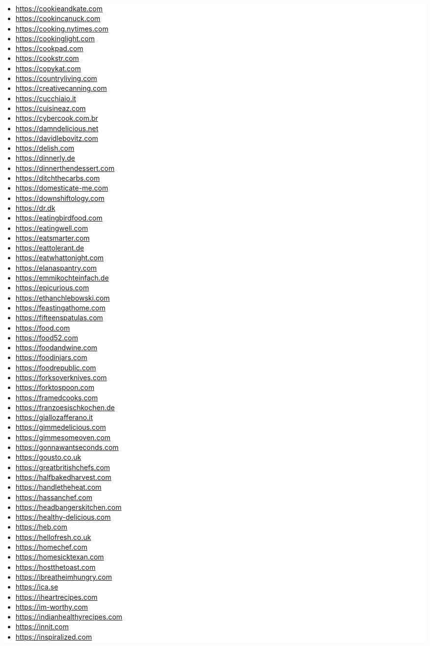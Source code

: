 - https://cookieandkate.com
- https://cookincanuck.com
- https://cooking.nytimes.com
- https://cookinglight.com
- https://cookpad.com
- https://cookstr.com
- https://copykat.com
- https://countryliving.com
- https://creativecanning.com
- https://cucchiaio.it
- https://cuisineaz.com
- https://cybercook.com.br
- https://damndelicious.net
- https://davidlebovitz.com
- https://delish.com
- https://dinnerly.de
- https://dinnerthendessert.com
- https://ditchthecarbs.com
- https://domesticate-me.com
- https://downshiftology.com
- https://dr.dk
- https://eatingbirdfood.com
- https://eatingwell.com
- https://eatsmarter.com
- https://eattolerant.de
- https://eatwhattonight.com
- https://elanaspantry.com
- https://emmikochteinfach.de
- https://epicurious.com
- https://ethanchlebowski.com
- https://feastingathome.com
- https://fifteenspatulas.com
- https://food.com
- https://food52.com
- https://foodandwine.com
- https://foodinjars.com
- https://foodrepublic.com
- https://forksoverknives.com
- https://forktospoon.com
- https://framedcooks.com
- https://franzoesischkochen.de
- https://giallozafferano.it
- https://gimmedelicious.com
- https://gimmesomeoven.com
- https://gonnawantseconds.com
- https://gousto.co.uk
- https://greatbritishchefs.com
- https://halfbakedharvest.com
- https://handletheheat.com
- https://hassanchef.com
- https://headbangerskitchen.com
- https://healthy-delicious.com
- https://heb.com
- https://hellofresh.co.uk
- https://homechef.com
- https://homesicktexan.com
- https://hostthetoast.com
- https://ibreatheimhungry.com
- https://ica.se
- https://iheartrecipes.com
- https://im-worthy.com
- https://indianhealthyrecipes.com
- https://innit.com
- https://inspiralized.com